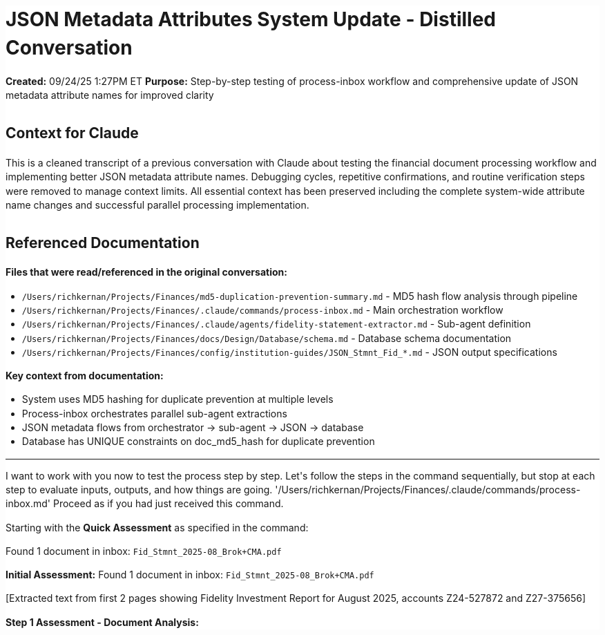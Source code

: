 # JSON Metadata Attributes System Update - Distilled Conversation

**Created:** 09/24/25 1:27PM ET
**Purpose:** Step-by-step testing of process-inbox workflow and comprehensive update of JSON metadata attribute names for improved clarity

## Context for Claude

This is a cleaned transcript of a previous conversation with Claude about testing the financial document processing workflow and implementing better JSON metadata attribute names. Debugging cycles, repetitive confirmations, and routine verification steps were removed to manage context limits. All essential context has been preserved including the complete system-wide attribute name changes and successful parallel processing implementation.

## Referenced Documentation

**Files that were read/referenced in the original conversation:**
- `/Users/richkernan/Projects/Finances/md5-duplication-prevention-summary.md` - MD5 hash flow analysis through pipeline
- `/Users/richkernan/Projects/Finances/.claude/commands/process-inbox.md` - Main orchestration workflow
- `/Users/richkernan/Projects/Finances/.claude/agents/fidelity-statement-extractor.md` - Sub-agent definition
- `/Users/richkernan/Projects/Finances/docs/Design/Database/schema.md` - Database schema documentation
- `/Users/richkernan/Projects/Finances/config/institution-guides/JSON_Stmnt_Fid_*.md` - JSON output specifications

**Key context from documentation:**
- System uses MD5 hashing for duplicate prevention at multiple levels
- Process-inbox orchestrates parallel sub-agent extractions
- JSON metadata flows from orchestrator → sub-agent → JSON → database
- Database has UNIQUE constraints on doc_md5_hash for duplicate prevention

---

I want to work with you now to test the process step by step. Let's follow the steps in the command sequentially, but stop at each step to evaluate inputs, outputs, and how things are going. '/Users/richkernan/Projects/Finances/.claude/commands/process-inbox.md' Proceed as if you had just received this command.

Starting with the **Quick Assessment** as specified in the command:

Found 1 document in inbox: `Fid_Stmnt_2025-08_Brok+CMA.pdf`

**Initial Assessment:**
Found 1 document in inbox: `Fid_Stmnt_2025-08_Brok+CMA.pdf`

[Extracted text from first 2 pages showing Fidelity Investment Report for August 2025, accounts Z24-527872 and Z27-375656]

**Step 1 Assessment - Document Analysis:**
